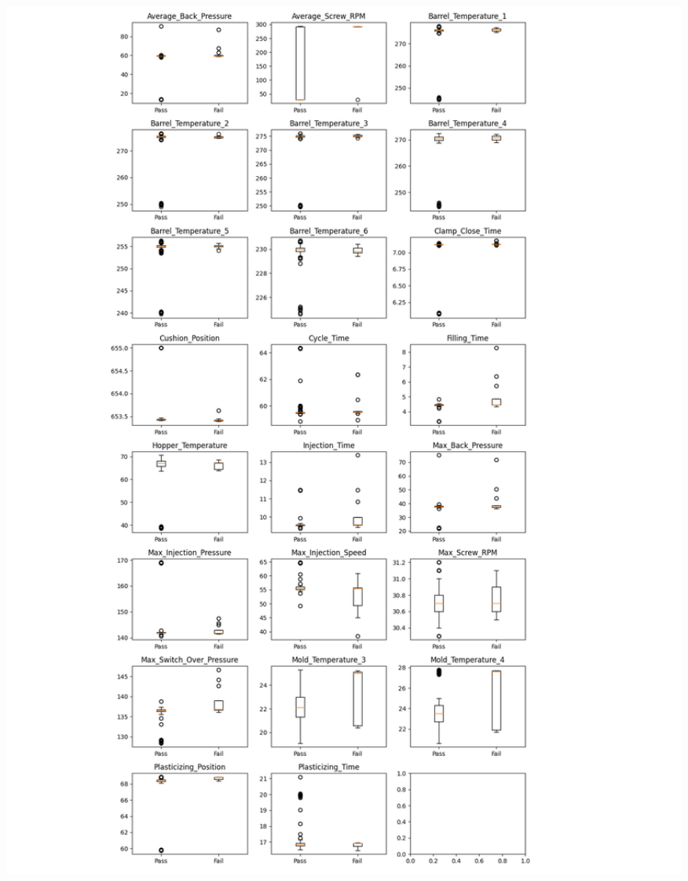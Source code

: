 <img src="https://github.com/johnwslee/injection_molding_analysis/blob/main/img/cn7_parameter_distribution.png" style="width:800px;height:1800px;background-color:white">
